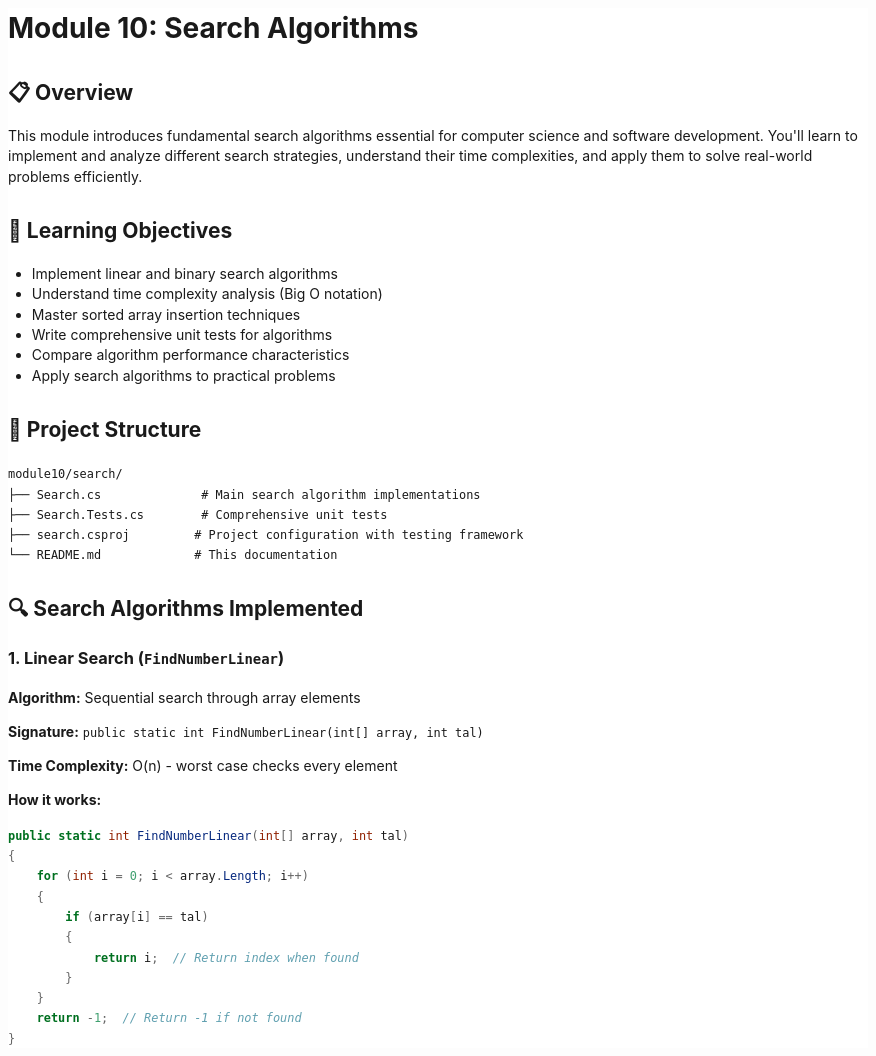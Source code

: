 # Module 10: Search Algorithms

## 📋 Overview

This module introduces fundamental search algorithms essential for computer science and software development. You'll learn to implement and analyze different search strategies, understand their time complexities, and apply them to solve real-world problems efficiently.

## 🎯 Learning Objectives

- Implement linear and binary search algorithms
- Understand time complexity analysis (Big O notation)
- Master sorted array insertion techniques
- Write comprehensive unit tests for algorithms
- Compare algorithm performance characteristics
- Apply search algorithms to practical problems

## 📁 Project Structure

```
module10/search/
├── Search.cs              # Main search algorithm implementations
├── Search.Tests.cs        # Comprehensive unit tests
├── search.csproj         # Project configuration with testing framework
└── README.md             # This documentation
```

## 🔍 Search Algorithms Implemented

### 1. Linear Search (`FindNumberLinear`)

**Algorithm:** Sequential search through array elements

**Signature:** `public static int FindNumberLinear(int[] array, int tal)`

**Time Complexity:** O(n) - worst case checks every element

**How it works:**
```csharp
public static int FindNumberLinear(int[] array, int tal)
{
    for (int i = 0; i < array.Length; i++)
    {
        if (array[i] == tal)
        {
            return i;  // Return index when found
        }
    }
    return -1;  // Return -1 if not found
}
```
